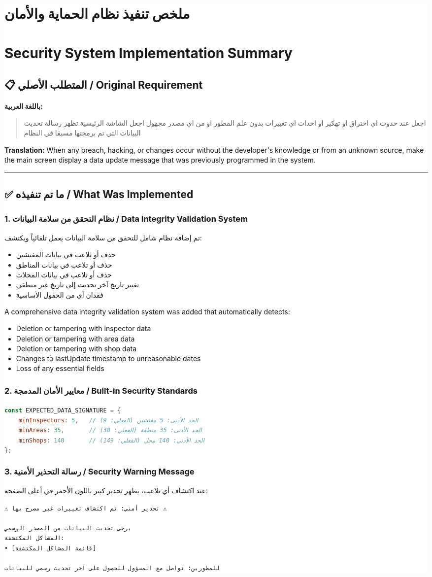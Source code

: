# ملخص تنفيذ نظام الحماية والأمان
# Security System Implementation Summary

## 📋 المتطلب الأصلي / Original Requirement

**باللغة العربية:**
> اجعل عند حدوث اي اختراق او تهكير او احداث اي تغييرات بدون علم المطور او من اي مصدر مجهول اجعل الشاشة الرئيسية تظهر رسالة تحديث البيانات التي تم برمجتها مسبقا في النظام

**Translation:**
When any breach, hacking, or changes occur without the developer's knowledge or from an unknown source, make the main screen display a data update message that was previously programmed in the system.

---

## ✅ ما تم تنفيذه / What Was Implemented

### 1. نظام التحقق من سلامة البيانات / Data Integrity Validation System

تم إضافة نظام شامل للتحقق من سلامة البيانات يعمل تلقائياً ويكتشف:
- حذف أو تلاعب في بيانات المفتشين
- حذف أو تلاعب في بيانات المناطق
- حذف أو تلاعب في بيانات المحلات
- تغيير تاريخ آخر تحديث إلى تاريخ غير منطقي
- فقدان أي من الحقول الأساسية

A comprehensive data integrity validation system was added that automatically detects:
- Deletion or tampering with inspector data
- Deletion or tampering with area data
- Deletion or tampering with shop data
- Changes to lastUpdate timestamp to unreasonable dates
- Loss of any essential fields

### 2. معايير الأمان المدمجة / Built-in Security Standards

```javascript
const EXPECTED_DATA_SIGNATURE = {
    minInspectors: 5,   // الحد الأدنى: 5 مفتشين (الفعلي: 9)
    minAreas: 35,       // الحد الأدنى: 35 منطقة (الفعلي: 38)
    minShops: 140       // الحد الأدنى: 140 محل (الفعلي: 149)
};
```

### 3. رسالة التحذير الأمنية / Security Warning Message

عند اكتشاف أي تلاعب، يظهر تحذير كبير باللون الأحمر في أعلى الصفحة:

```
⚠️ تحذير أمني: تم اكتشاف تغييرات غير مصرح بها ⚠️

يرجى تحديث البيانات من المصدر الرسمي
المشاكل المكتشفة:
• [قائمة المشاكل المكتشفة]

للمطورين: تواصل مع المسؤول للحصول على آخر تحديث رسمي للبيانات
```
